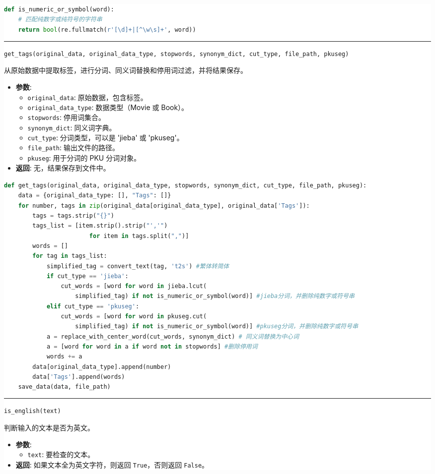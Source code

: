 ```python
def is_numeric_or_symbol(word):
    # 匹配纯数字或纯符号的字符串
    return bool(re.fullmatch(r'[\d]+|[^\w\s]+', word))
```

---

`get_tags(original_data, original_data_type, stopwords, synonym_dict, cut_type, file_path, pkuseg)`

从原始数据中提取标签，进行分词、同义词替换和停用词过滤，并将结果保存。

- **参数**:
  - `original_data`: 原始数据，包含标签。
  - `original_data_type`: 数据类型（Movie 或 Book）。
  - `stopwords`: 停用词集合。
  - `synonym_dict`: 同义词字典。
  - `cut_type`: 分词类型，可以是 'jieba' 或 'pkuseg'。
  - `file_path`: 输出文件的路径。
  - `pkuseg`: 用于分词的 PKU 分词对象。
- **返回**: 无，结果保存到文件中。

```python
def get_tags(original_data, original_data_type, stopwords, synonym_dict, cut_type, file_path, pkuseg):
    data = {original_data_type: [], "Tags": []}
    for number, tags in zip(original_data[original_data_type], original_data['Tags']):
        tags = tags.strip("{}")
        tags_list = [item.strip().strip("','")
                        for item in tags.split(",")]
        words = []
        for tag in tags_list:
            simplified_tag = convert_text(tag, 't2s') #繁体转简体
            if cut_type == 'jieba':
                cut_words = [word for word in jieba.lcut(
                    simplified_tag) if not is_numeric_or_symbol(word)] #jieba分词，并删除纯数字或符号串
            elif cut_type == 'pkuseg':
                cut_words = [word for word in pkuseg.cut(
                    simplified_tag) if not is_numeric_or_symbol(word)] #pkuseg分词，并删除纯数字或符号串
            a = replace_with_center_word(cut_words, synonym_dict) # 同义词替换为中心词
            a = [word for word in a if word not in stopwords] #删除停用词
            words += a
        data[original_data_type].append(number)
        data['Tags'].append(words)
    save_data(data, file_path)
```

---

`is_english(text)`

判断输入的文本是否为英文。

- **参数**:
  - `text`: 要检查的文本。
- **返回**: 如果文本全为英文字符，则返回 `True`，否则返回 `False`。
